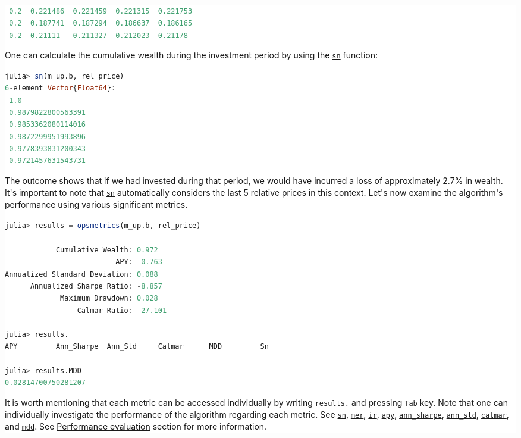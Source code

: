 ```julia
 0.2  0.221486  0.221459  0.221315  0.221753
 0.2  0.187741  0.187294  0.186637  0.186165
 0.2  0.21111   0.211327  0.212023  0.21178
```


One can calculate the cumulative wealth during the investment period by using the [`sn`](/funcs#OnlinePortfolioSelection.sn-Union{Tuple{T},%20Tuple{AbstractMatrix{T},%20AbstractMatrix{T}}}%20where%20T<:AbstractFloat) function:

```julia
julia> sn(m_up.b, rel_price)
6-element Vector{Float64}:
 1.0
 0.9879822800563391
 0.9853362080114016
 0.9872299951993896
 0.9778393831200343
 0.9721457631543731
```


The outcome shows that if we had invested during that period, we would have incurred a loss of approximately 2.7% in wealth. It&#39;s important to note that [`sn`](/funcs#OnlinePortfolioSelection.sn-Union{Tuple{T},%20Tuple{AbstractMatrix{T},%20AbstractMatrix{T}}}%20where%20T<:AbstractFloat) automatically considers the last 5 relative prices in this context. Let&#39;s now examine the algorithm&#39;s performance using various significant metrics.

```julia
julia> results = opsmetrics(m_up.b, rel_price)

            Cumulative Wealth: 0.972
                          APY: -0.763
Annualized Standard Deviation: 0.088
      Annualized Sharpe Ratio: -8.857
             Maximum Drawdown: 0.028
                 Calmar Ratio: -27.101

julia> results.
APY         Ann_Sharpe  Ann_Std     Calmar      MDD         Sn

julia> results.MDD
0.02814700750281207
```


It is worth mentioning that each metric can be accessed individually by writing `results.` and pressing `Tab` key. Note that one can individually investigate the performance of the algorithm regarding each metric. See [`sn`](/funcs#OnlinePortfolioSelection.sn-Union{Tuple{T},%20Tuple{AbstractMatrix{T},%20AbstractMatrix{T}}}%20where%20T<:AbstractFloat), [`mer`](/funcs#OnlinePortfolioSelection.mer-Union{Tuple{T},%20Tuple{AbstractMatrix{T},%20AbstractMatrix{T}},%20Tuple{AbstractMatrix{T},%20AbstractMatrix{T},%20T}}%20where%20T<:AbstractFloat), [`ir`](/funcs#OnlinePortfolioSelection.ir-Union{Tuple{S},%20Tuple{AbstractMatrix{S},%20AbstractMatrix{S},%20AbstractVector{S}}}%20where%20S<:AbstractFloat), [`apy`](/funcs#OnlinePortfolioSelection.apy-Union{Tuple{S},%20Tuple{AbstractFloat,%20S}}%20where%20S<:Int64), [`ann_sharpe`](/funcs#OnlinePortfolioSelection.ann_sharpe-Union{Tuple{T},%20Tuple{T,%20T,%20T}}%20where%20T<:AbstractFloat), [`ann_std`](/funcs#OnlinePortfolioSelection.ann_std-Tuple{AbstractVector{<:AbstractFloat}}), [`calmar`](/funcs#OnlinePortfolioSelection.calmar-Union{Tuple{T},%20Tuple{T,%20T}}%20where%20T<:AbstractFloat), and [`mdd`](/funcs#OnlinePortfolioSelection.mdd-Union{Tuple{AbstractVector{T}},%20Tuple{T}}%20where%20T<:AbstractFloat). See [Performance evaluation](/performance_eval#Performance-evaluation) section for more information.

